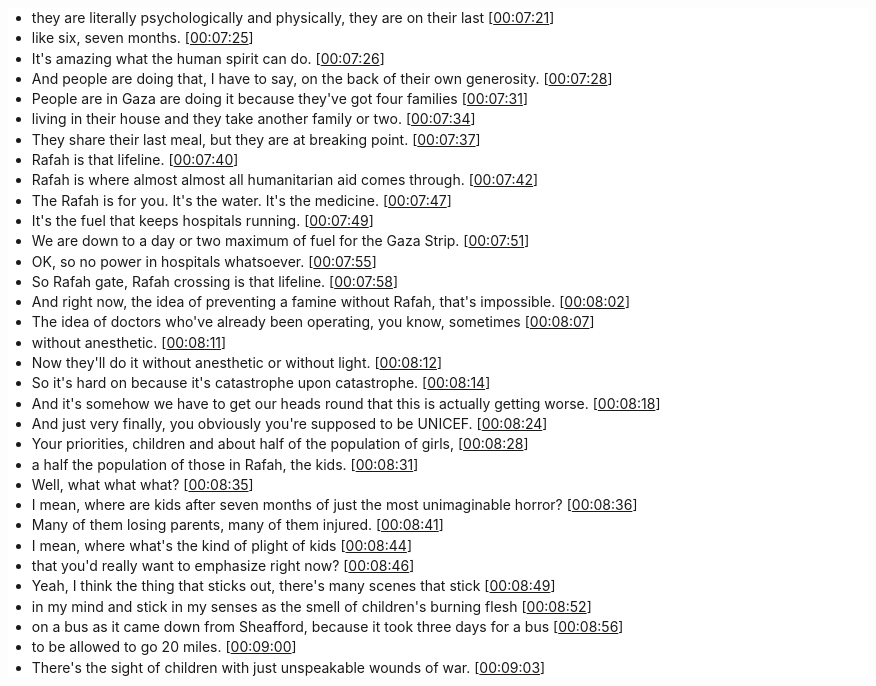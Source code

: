 *  they are literally psychologically and physically, they are on their last [[00:07:21](https://www.youtube.com/watch?v=svdg3wh9n54&t=441.72s)]
*  like six, seven months. [[00:07:25](https://www.youtube.com/watch?v=svdg3wh9n54&t=445.36s)]
*  It's amazing what the human spirit can do. [[00:07:26](https://www.youtube.com/watch?v=svdg3wh9n54&t=446.44s)]
*  And people are doing that, I have to say, on the back of their own generosity. [[00:07:28](https://www.youtube.com/watch?v=svdg3wh9n54&t=448.6s)]
*  People are in Gaza are doing it because they've got four families [[00:07:31](https://www.youtube.com/watch?v=svdg3wh9n54&t=451.40000000000003s)]
*  living in their house and they take another family or two. [[00:07:34](https://www.youtube.com/watch?v=svdg3wh9n54&t=454.56s)]
*  They share their last meal, but they are at breaking point. [[00:07:37](https://www.youtube.com/watch?v=svdg3wh9n54&t=457.12s)]
*  Rafah is that lifeline. [[00:07:40](https://www.youtube.com/watch?v=svdg3wh9n54&t=460.84000000000003s)]
*  Rafah is where almost almost all humanitarian aid comes through. [[00:07:42](https://www.youtube.com/watch?v=svdg3wh9n54&t=462.40000000000003s)]
*  The Rafah is for you. It's the water. It's the medicine. [[00:07:47](https://www.youtube.com/watch?v=svdg3wh9n54&t=467.0s)]
*  It's the fuel that keeps hospitals running. [[00:07:49](https://www.youtube.com/watch?v=svdg3wh9n54&t=469.36s)]
*  We are down to a day or two maximum of fuel for the Gaza Strip. [[00:07:51](https://www.youtube.com/watch?v=svdg3wh9n54&t=471.68s)]
*  OK, so no power in hospitals whatsoever. [[00:07:55](https://www.youtube.com/watch?v=svdg3wh9n54&t=475.56s)]
*  So Rafah gate, Rafah crossing is that lifeline. [[00:07:58](https://www.youtube.com/watch?v=svdg3wh9n54&t=478.44s)]
*  And right now, the idea of preventing a famine without Rafah, that's impossible. [[00:08:02](https://www.youtube.com/watch?v=svdg3wh9n54&t=482.36s)]
*  The idea of doctors who've already been operating, you know, sometimes [[00:08:07](https://www.youtube.com/watch?v=svdg3wh9n54&t=487.03999999999996s)]
*  without anesthetic. [[00:08:11](https://www.youtube.com/watch?v=svdg3wh9n54&t=491.0s)]
*  Now they'll do it without anesthetic or without light. [[00:08:12](https://www.youtube.com/watch?v=svdg3wh9n54&t=492.08s)]
*  So it's hard on because it's catastrophe upon catastrophe. [[00:08:14](https://www.youtube.com/watch?v=svdg3wh9n54&t=494.71999999999997s)]
*  And it's somehow we have to get our heads round that this is actually getting worse. [[00:08:18](https://www.youtube.com/watch?v=svdg3wh9n54&t=498.76s)]
*  And just very finally, you obviously you're supposed to be UNICEF. [[00:08:24](https://www.youtube.com/watch?v=svdg3wh9n54&t=504.64s)]
*  Your priorities, children and about half of the population of girls, [[00:08:28](https://www.youtube.com/watch?v=svdg3wh9n54&t=508.76s)]
*  a half the population of those in Rafah, the kids. [[00:08:31](https://www.youtube.com/watch?v=svdg3wh9n54&t=511.71999999999997s)]
*  Well, what what what? [[00:08:35](https://www.youtube.com/watch?v=svdg3wh9n54&t=515.0s)]
*  I mean, where are kids after seven months of just the most unimaginable horror? [[00:08:36](https://www.youtube.com/watch?v=svdg3wh9n54&t=516.16s)]
*  Many of them losing parents, many of them injured. [[00:08:41](https://www.youtube.com/watch?v=svdg3wh9n54&t=521.72s)]
*  I mean, where what's the kind of plight of kids [[00:08:44](https://www.youtube.com/watch?v=svdg3wh9n54&t=524.64s)]
*  that you'd really want to emphasize right now? [[00:08:46](https://www.youtube.com/watch?v=svdg3wh9n54&t=526.92s)]
*  Yeah, I think the thing that sticks out, there's many scenes that stick [[00:08:49](https://www.youtube.com/watch?v=svdg3wh9n54&t=529.12s)]
*  in my mind and stick in my senses as the smell of children's burning flesh [[00:08:52](https://www.youtube.com/watch?v=svdg3wh9n54&t=532.52s)]
*  on a bus as it came down from Sheafford, because it took three days for a bus [[00:08:56](https://www.youtube.com/watch?v=svdg3wh9n54&t=536.96s)]
*  to be allowed to go 20 miles. [[00:09:00](https://www.youtube.com/watch?v=svdg3wh9n54&t=540.76s)]
*  There's the sight of children with just unspeakable wounds of war. [[00:09:03](https://www.youtube.com/watch?v=svdg3wh9n54&t=543.6s)]